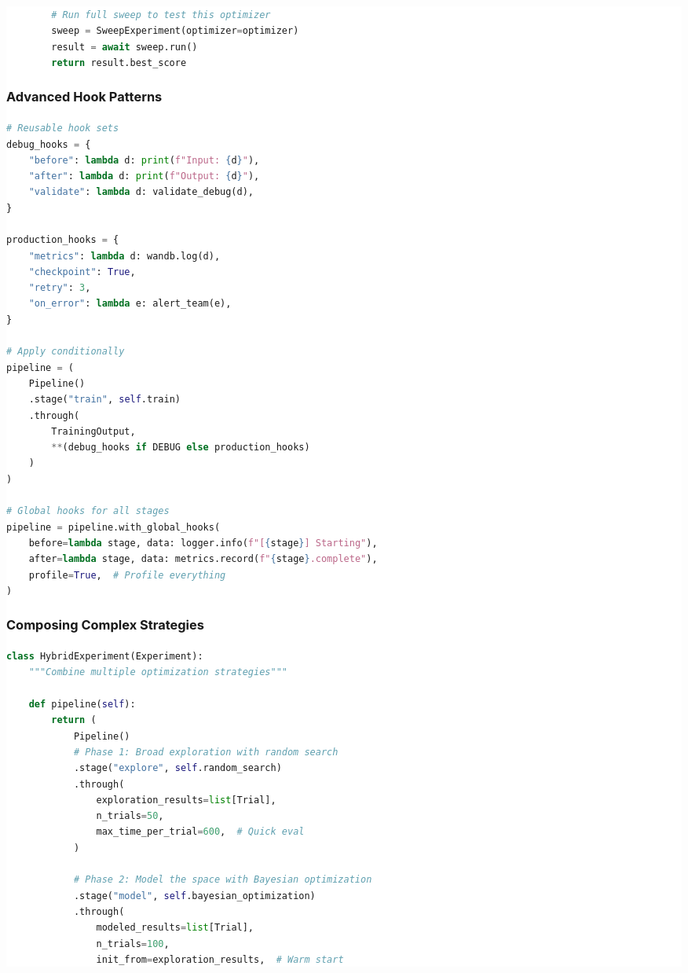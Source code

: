 ```python
        # Run full sweep to test this optimizer
        sweep = SweepExperiment(optimizer=optimizer)
        result = await sweep.run()
        return result.best_score
```

### Advanced Hook Patterns

```python
# Reusable hook sets
debug_hooks = {
    "before": lambda d: print(f"Input: {d}"),
    "after": lambda d: print(f"Output: {d}"),
    "validate": lambda d: validate_debug(d),
}

production_hooks = {
    "metrics": lambda d: wandb.log(d),
    "checkpoint": True,
    "retry": 3,
    "on_error": lambda e: alert_team(e),
}

# Apply conditionally
pipeline = (
    Pipeline()
    .stage("train", self.train)
    .through(
        TrainingOutput,
        **(debug_hooks if DEBUG else production_hooks)
    )
)

# Global hooks for all stages
pipeline = pipeline.with_global_hooks(
    before=lambda stage, data: logger.info(f"[{stage}] Starting"),
    after=lambda stage, data: metrics.record(f"{stage}.complete"),
    profile=True,  # Profile everything
)
```

### Composing Complex Strategies

```python
class HybridExperiment(Experiment):
    """Combine multiple optimization strategies"""
    
    def pipeline(self):
        return (
            Pipeline()
            # Phase 1: Broad exploration with random search
            .stage("explore", self.random_search)
            .through(
                exploration_results=list[Trial],
                n_trials=50,
                max_time_per_trial=600,  # Quick eval
            )
            
            # Phase 2: Model the space with Bayesian optimization
            .stage("model", self.bayesian_optimization)
            .through(
                modeled_results=list[Trial],
                n_trials=100,
                init_from=exploration_results,  # Warm start
```